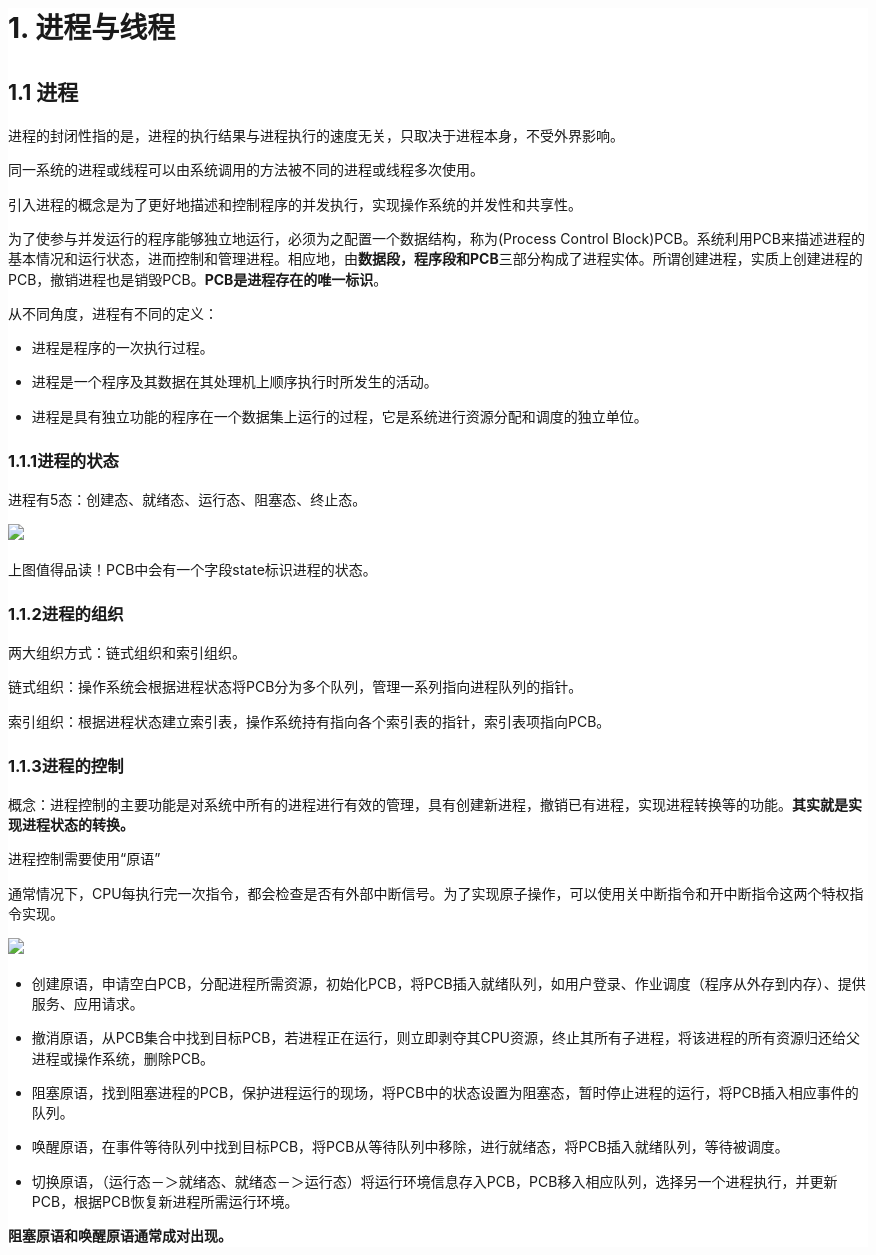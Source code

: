 # 1. 进程与线程

## 1.1 进程

进程的封闭性指的是，进程的执行结果与进程执行的速度无关，只取决于进程本身，不受外界影响。

同一系统的进程或线程可以由系统调用的方法被不同的进程或线程多次使用。

引入进程的概念是为了更好地描述和控制程序的并发执行，实现操作系统的并发性和共享性。

为了使参与并发运行的程序能够独立地运行，必须为之配置一个数据结构，称为(Process Control Block)PCB。系统利用PCB来描述进程的基本情况和运行状态，进而控制和管理进程。相应地，由**数据段，程序段和PCB**三部分构成了进程实体。所谓创建进程，实质上创建进程的PCB，撤销进程也是销毁PCB。**PCB是进程存在的唯一标识**。

从不同角度，进程有不同的定义：

- 进程是程序的一次执行过程。

- 进程是一个程序及其数据在其处理机上顺序执行时所发生的活动。

- 进程是具有独立功能的程序在一个数据集上运行的过程，它是系统进行资源分配和调度的独立单位。

### 1.1.1进程的状态

进程有5态：创建态、就绪态、运行态、阻塞态、终止态。

![](https://raw.githubusercontent.com/Nottoocold/img/main/os/%E8%BF%9B%E7%A8%8B%E7%8A%B6%E6%80%81.png)

上图值得品读！PCB中会有一个字段state标识进程的状态。

### 1.1.2进程的组织

两大组织方式：链式组织和索引组织。

链式组织：操作系统会根据进程状态将PCB分为多个队列，管理一系列指向进程队列的指针。

索引组织：根据进程状态建立索引表，操作系统持有指向各个索引表的指针，索引表项指向PCB。

### 1.1.3进程的控制

概念：进程控制的主要功能是对系统中所有的进程进行有效的管理，具有创建新进程，撤销已有进程，实现进程转换等的功能。**其实就是实现进程状态的转换。**

进程控制需要使用“原语”

通常情况下，CPU每执行完一次指令，都会检查是否有外部中断信号。为了实现原子操作，可以使用关中断指令和开中断指令这两个特权指令实现。

![](https://raw.githubusercontent.com/Nottoocold/img/main/os/%E5%8E%9F%E5%AD%90%E6%93%8D%E4%BD%9C.png)

- 创建原语，申请空白PCB，分配进程所需资源，初始化PCB，将PCB插入就绪队列，如用户登录、作业调度（程序从外存到内存）、提供服务、应用请求。

- 撤消原语，从PCB集合中找到目标PCB，若进程正在运行，则立即剥夺其CPU资源，终止其所有子进程，将该进程的所有资源归还给父进程或操作系统，删除PCB。

- 阻塞原语，找到阻塞进程的PCB，保护进程运行的现场，将PCB中的状态设置为阻塞态，暂时停止进程的运行，将PCB插入相应事件的队列。

- 唤醒原语，在事件等待队列中找到目标PCB，将PCB从等待队列中移除，进行就绪态，将PCB插入就绪队列，等待被调度。

- 切换原语，（运行态－＞就绪态、就绪态－＞运行态）将运行环境信息存入PCB，PCB移入相应队列，选择另一个进程执行，并更新PCB，根据PCB恢复新进程所需运行环境。

**阻塞原语和唤醒原语通常成对出现。**
